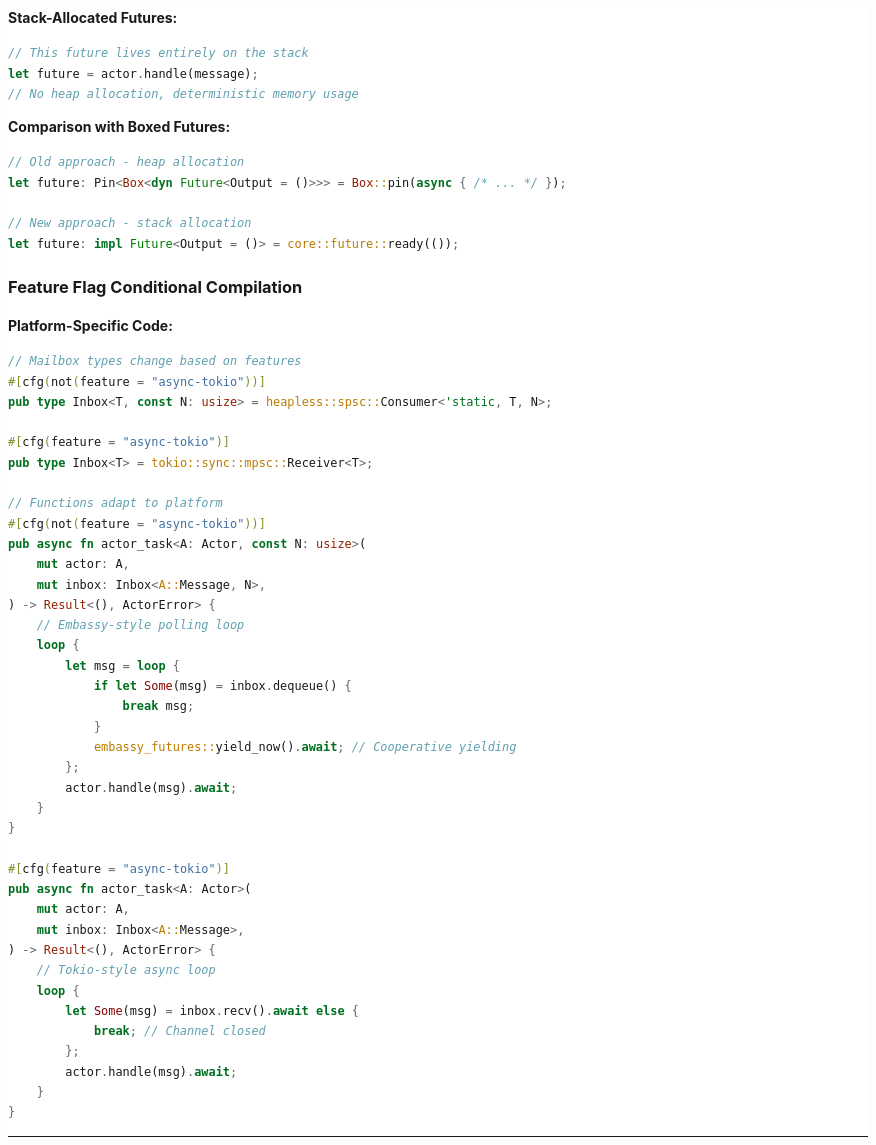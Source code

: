 **Stack-Allocated Futures:**
```rust
// This future lives entirely on the stack
let future = actor.handle(message);
// No heap allocation, deterministic memory usage
```

**Comparison with Boxed Futures:**
```rust
// Old approach - heap allocation
let future: Pin<Box<dyn Future<Output = ()>>> = Box::pin(async { /* ... */ });

// New approach - stack allocation
let future: impl Future<Output = ()> = core::future::ready(());
```

### Feature Flag Conditional Compilation

**Platform-Specific Code:**
```rust
// Mailbox types change based on features
#[cfg(not(feature = "async-tokio"))]
pub type Inbox<T, const N: usize> = heapless::spsc::Consumer<'static, T, N>;

#[cfg(feature = "async-tokio")]
pub type Inbox<T> = tokio::sync::mpsc::Receiver<T>;

// Functions adapt to platform
#[cfg(not(feature = "async-tokio"))]
pub async fn actor_task<A: Actor, const N: usize>(
    mut actor: A,
    mut inbox: Inbox<A::Message, N>,
) -> Result<(), ActorError> {
    // Embassy-style polling loop
    loop {
        let msg = loop {
            if let Some(msg) = inbox.dequeue() {
                break msg;
            }
            embassy_futures::yield_now().await; // Cooperative yielding
        };
        actor.handle(msg).await;
    }
}

#[cfg(feature = "async-tokio")]
pub async fn actor_task<A: Actor>(
    mut actor: A,
    mut inbox: Inbox<A::Message>,
) -> Result<(), ActorError> {
    // Tokio-style async loop
    loop {
        let Some(msg) = inbox.recv().await else {
            break; // Channel closed
        };
        actor.handle(msg).await;
    }
}
```

---